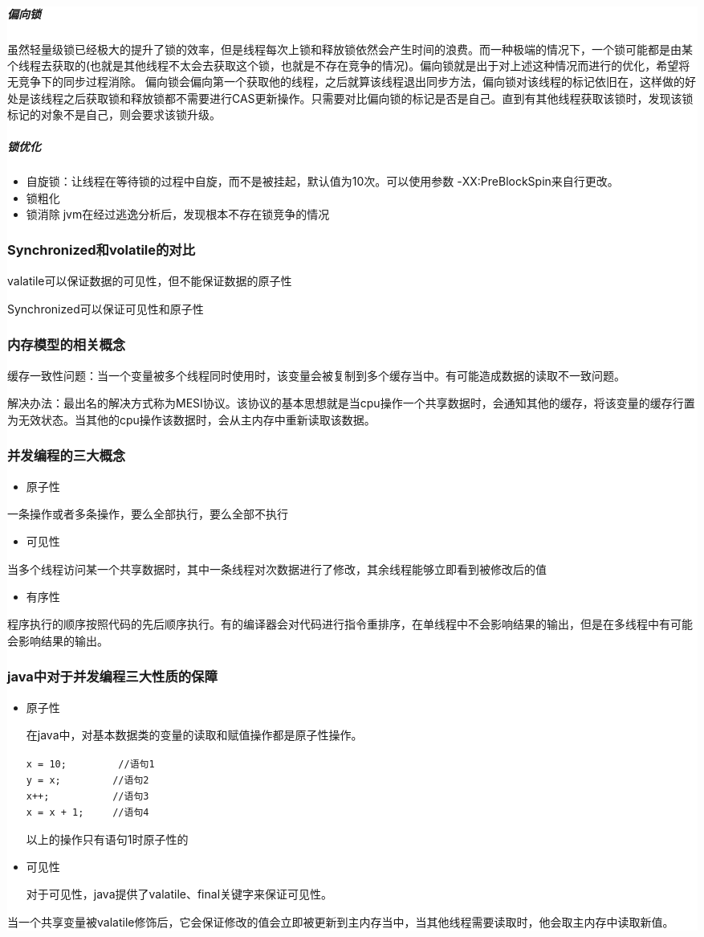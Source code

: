 ##### 偏向锁 

虽然轻量级锁已经极大的提升了锁的效率，但是线程每次上锁和释放锁依然会产生时间的浪费。而一种极端的情况下，一个锁可能都是由某个线程去获取的(也就是其他线程不太会去获取这个锁，也就是不存在竞争的情况)。偏向锁就是出于对上述这种情况而进行的优化，希望将无竞争下的同步过程消除。
偏向锁会偏向第一个获取他的线程，之后就算该线程退出同步方法，偏向锁对该线程的标记依旧在，这样做的好处是该线程之后获取锁和释放锁都不需要进行CAS更新操作。只需要对比偏向锁的标记是否是自己。直到有其他线程获取该锁时，发现该锁标记的对象不是自己，则会要求该锁升级。

##### 锁优化

- 自旋锁：让线程在等待锁的过程中自旋，而不是被挂起，默认值为10次。可以使用参数 -XX:PreBlockSpin来自行更改。
- 锁粗化
- 锁消除   jvm在经过逃逸分析后，发现根本不存在锁竞争的情况

### Synchronized和volatile的对比

valatile可以保证数据的可见性，但不能保证数据的原子性

Synchronized可以保证可见性和原子性

### 内存模型的相关概念

缓存一致性问题：当一个变量被多个线程同时使用时，该变量会被复制到多个缓存当中。有可能造成数据的读取不一致问题。

解决办法：最出名的解决方式称为MESI协议。该协议的基本思想就是当cpu操作一个共享数据时，会通知其他的缓存，将该变量的缓存行置为无效状态。当其他的cpu操作该数据时，会从主内存中重新读取该数据。

### 并发编程的三大概念

- 原子性

一条操作或者多条操作，要么全部执行，要么全部不执行

- 可见性

当多个线程访问某一个共享数据时，其中一条线程对次数据进行了修改，其余线程能够立即看到被修改后的值

- 有序性

程序执行的顺序按照代码的先后顺序执行。有的编译器会对代码进行指令重排序，在单线程中不会影响结果的输出，但是在多线程中有可能会影响结果的输出。

### java中对于并发编程三大性质的保障

- 原子性

  在java中，对基本数据类的变量的读取和赋值操作都是原子性操作。

  ```
  x = 10;         //语句1
  y = x;         //语句2
  x++;           //语句3
  x = x + 1;     //语句4
  ```

  以上的操作只有语句1时原子性的

- 可见性

  对于可见性，java提供了valatile、final关键字来保证可见性。

当一个共享变量被valatile修饰后，它会保证修改的值会立即被更新到主内存当中，当其他线程需要读取时，他会取主内存中读取新值。
